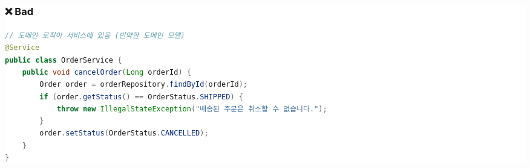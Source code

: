 ### ❌ Bad
```java
// 도메인 로직이 서비스에 있음 (빈약한 도메인 모델)
@Service
public class OrderService {
    public void cancelOrder(Long orderId) {
        Order order = orderRepository.findById(orderId);
        if (order.getStatus() == OrderStatus.SHIPPED) {
            throw new IllegalStateException("배송된 주문은 취소할 수 없습니다.");
        }
        order.setStatus(OrderStatus.CANCELLED);
    }
}
```
